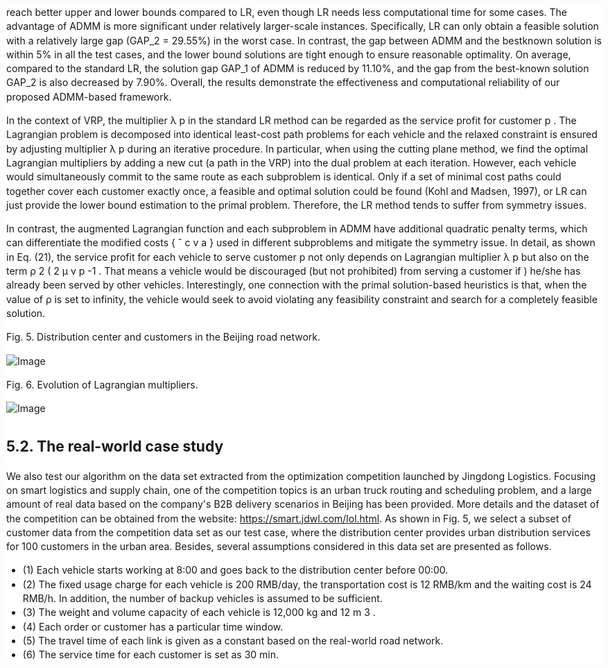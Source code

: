 reach better upper and lower bounds compared to LR, even though LR needs less computational time for some cases. The advantage of ADMM is more significant under relatively larger-scale instances. Specifically, LR can only obtain a feasible solution with a relatively large gap (GAP\_2 = 29.55%) in the worst case. In contrast, the gap between ADMM and the bestknown solution is within 5% in all the test cases, and the lower bound solutions are tight enough to ensure reasonable optimality. On average, compared to the standard LR, the solution gap GAP\_1 of ADMM is reduced by 11.10%, and the gap from the best-known solution GAP\_2 is also decreased by 7.90%. Overall, the results demonstrate the effectiveness and computational reliability of our proposed ADMM-based framework.

In the context of VRP, the multiplier λ p in the standard LR method can be regarded as the service profit for customer p . The Lagrangian problem is decomposed into identical least-cost path problems for each vehicle and the relaxed constraint is ensured by adjusting multiplier λ p during an iterative procedure. In particular, when using the cutting plane method, we find the optimal Lagrangian multipliers by adding a new cut (a path in the VRP) into the dual problem at each iteration. However, each vehicle would simultaneously commit to the same route as each subproblem is identical. Only if a set of minimal cost paths could together cover each customer exactly once, a feasible and optimal solution could be found (Kohl and Madsen, 1997), or LR can just provide the lower bound estimation to the primal problem. Therefore, the LR method tends to suffer from symmetry issues.

In contrast, the augmented Lagrangian function and each subproblem in ADMM have additional quadratic penalty terms, which can differentiate the modified costs { ˆ c v a } used in different subproblems and mitigate the symmetry issue. In detail, as shown in Eq. (21), the service profit for each vehicle to serve customer p not only depends on Lagrangian multiplier λ p but also on the term ρ 2 ( 2 µ v p -1 . That means a vehicle would be discouraged (but not prohibited) from serving a customer if ) he/she has already been served by other vehicles. Interestingly, one connection with the primal solution-based heuristics is that, when the value of ρ is set to infinity, the vehicle would seek to avoid violating any feasibility constraint and search for a completely feasible solution.

Fig. 5. Distribution center and customers in the Beijing road network.

![Image](image_000024_3ba912fcfc29d30238fdb025e204a408a3c43802dc71b17d204fffa36f5d6cbb.png)

Fig. 6. Evolution of Lagrangian multipliers.

![Image](image_000025_c5e0496fa9785ade18c2aaffaea27a675f1702265460f7c27a9332aab15a957f.png)

## 5.2. The real-world case study

We also test our algorithm on the data set extracted from the optimization competition launched by Jingdong Logistics. Focusing on smart logistics and supply chain, one of the competition topics is an urban truck routing and scheduling problem, and a large amount of real data based on the company's B2B delivery scenarios in Beijing has been provided. More details and the dataset of the competition can be obtained from the website: https://smart.jdwl.com/lol.html. As shown in Fig. 5, we select a subset of customer data from the competition data set as our test case, where the distribution center provides urban distribution services for 100 customers in the urban area. Besides, several assumptions considered in this data set are presented as follows.

- (1) Each vehicle starts working at 8:00 and goes back to the distribution center before 00:00.
- (2) The fixed usage charge for each vehicle is 200 RMB/day, the transportation cost is 12 RMB/km and the waiting cost is 24 RMB/h. In addition, the number of backup vehicles is assumed to be sufficient.
- (3) The weight and volume capacity of each vehicle is 12,000 kg and 12 m 3 .
- (4) Each order or customer has a particular time window.
- (5) The travel time of each link is given as a constant based on the real-world road network.
- (6) The service time for each customer is set as 30 min.
